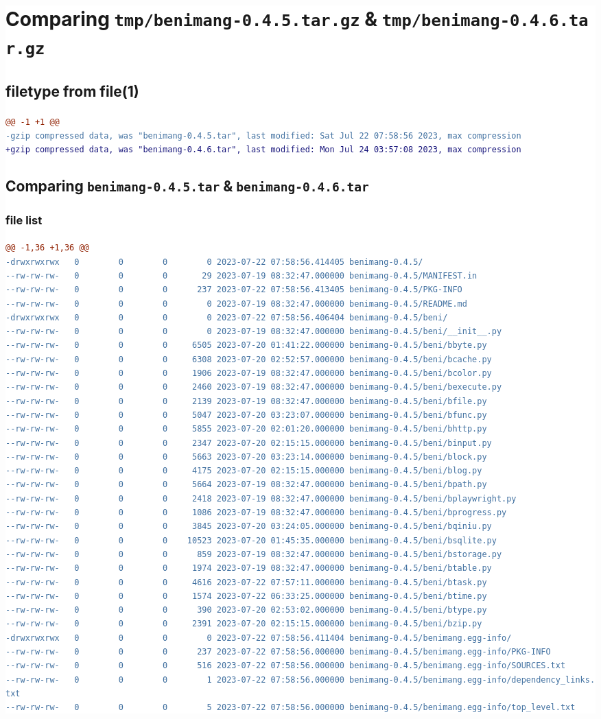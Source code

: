# Comparing `tmp/benimang-0.4.5.tar.gz` & `tmp/benimang-0.4.6.tar.gz`

## filetype from file(1)

```diff
@@ -1 +1 @@
-gzip compressed data, was "benimang-0.4.5.tar", last modified: Sat Jul 22 07:58:56 2023, max compression
+gzip compressed data, was "benimang-0.4.6.tar", last modified: Mon Jul 24 03:57:08 2023, max compression
```

## Comparing `benimang-0.4.5.tar` & `benimang-0.4.6.tar`

### file list

```diff
@@ -1,36 +1,36 @@
-drwxrwxrwx   0        0        0        0 2023-07-22 07:58:56.414405 benimang-0.4.5/
--rw-rw-rw-   0        0        0       29 2023-07-19 08:32:47.000000 benimang-0.4.5/MANIFEST.in
--rw-rw-rw-   0        0        0      237 2023-07-22 07:58:56.413405 benimang-0.4.5/PKG-INFO
--rw-rw-rw-   0        0        0        0 2023-07-19 08:32:47.000000 benimang-0.4.5/README.md
-drwxrwxrwx   0        0        0        0 2023-07-22 07:58:56.406404 benimang-0.4.5/beni/
--rw-rw-rw-   0        0        0        0 2023-07-19 08:32:47.000000 benimang-0.4.5/beni/__init__.py
--rw-rw-rw-   0        0        0     6505 2023-07-20 01:41:22.000000 benimang-0.4.5/beni/bbyte.py
--rw-rw-rw-   0        0        0     6308 2023-07-20 02:52:57.000000 benimang-0.4.5/beni/bcache.py
--rw-rw-rw-   0        0        0     1906 2023-07-19 08:32:47.000000 benimang-0.4.5/beni/bcolor.py
--rw-rw-rw-   0        0        0     2460 2023-07-19 08:32:47.000000 benimang-0.4.5/beni/bexecute.py
--rw-rw-rw-   0        0        0     2139 2023-07-19 08:32:47.000000 benimang-0.4.5/beni/bfile.py
--rw-rw-rw-   0        0        0     5047 2023-07-20 03:23:07.000000 benimang-0.4.5/beni/bfunc.py
--rw-rw-rw-   0        0        0     5855 2023-07-20 02:01:20.000000 benimang-0.4.5/beni/bhttp.py
--rw-rw-rw-   0        0        0     2347 2023-07-20 02:15:15.000000 benimang-0.4.5/beni/binput.py
--rw-rw-rw-   0        0        0     5663 2023-07-20 03:23:14.000000 benimang-0.4.5/beni/block.py
--rw-rw-rw-   0        0        0     4175 2023-07-20 02:15:15.000000 benimang-0.4.5/beni/blog.py
--rw-rw-rw-   0        0        0     5664 2023-07-19 08:32:47.000000 benimang-0.4.5/beni/bpath.py
--rw-rw-rw-   0        0        0     2418 2023-07-19 08:32:47.000000 benimang-0.4.5/beni/bplaywright.py
--rw-rw-rw-   0        0        0     1086 2023-07-19 08:32:47.000000 benimang-0.4.5/beni/bprogress.py
--rw-rw-rw-   0        0        0     3845 2023-07-20 03:24:05.000000 benimang-0.4.5/beni/bqiniu.py
--rw-rw-rw-   0        0        0    10523 2023-07-20 01:45:35.000000 benimang-0.4.5/beni/bsqlite.py
--rw-rw-rw-   0        0        0      859 2023-07-19 08:32:47.000000 benimang-0.4.5/beni/bstorage.py
--rw-rw-rw-   0        0        0     1974 2023-07-19 08:32:47.000000 benimang-0.4.5/beni/btable.py
--rw-rw-rw-   0        0        0     4616 2023-07-22 07:57:11.000000 benimang-0.4.5/beni/btask.py
--rw-rw-rw-   0        0        0     1574 2023-07-22 06:33:25.000000 benimang-0.4.5/beni/btime.py
--rw-rw-rw-   0        0        0      390 2023-07-20 02:53:02.000000 benimang-0.4.5/beni/btype.py
--rw-rw-rw-   0        0        0     2391 2023-07-20 02:15:15.000000 benimang-0.4.5/beni/bzip.py
-drwxrwxrwx   0        0        0        0 2023-07-22 07:58:56.411404 benimang-0.4.5/benimang.egg-info/
--rw-rw-rw-   0        0        0      237 2023-07-22 07:58:56.000000 benimang-0.4.5/benimang.egg-info/PKG-INFO
--rw-rw-rw-   0        0        0      516 2023-07-22 07:58:56.000000 benimang-0.4.5/benimang.egg-info/SOURCES.txt
--rw-rw-rw-   0        0        0        1 2023-07-22 07:58:56.000000 benimang-0.4.5/benimang.egg-info/dependency_links.txt
--rw-rw-rw-   0        0        0        5 2023-07-22 07:58:56.000000 benimang-0.4.5/benimang.egg-info/top_level.txt
```